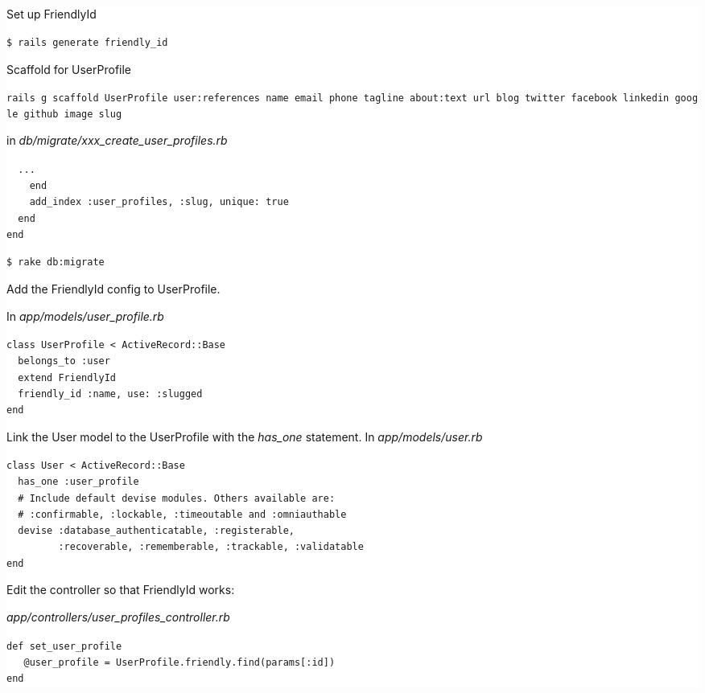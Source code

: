 Set up FriendlyId
```
$ rails generate friendly_id
````


Scaffold for UserProfile

````
rails g scaffold UserProfile user:references name email phone tagline about:text url blog twitter facebook linkedin google github image slug
````


in *db/migrate/xxx_create_user_profiles.rb*
```
  ...
    end
    add_index :user_profiles, :slug, unique: true
  end
end
````

```
$ rake db:migrate
````


Add the FriendlyId config to UserProfile.

In *app/models/user_profile.rb*
```
class UserProfile < ActiveRecord::Base
  belongs_to :user
  extend FriendlyId
  friendly_id :name, use: :slugged
end
````

Link the User model to the UserProfile with the *has_one* statement.
In *app/models/user.rb*
```
class User < ActiveRecord::Base
  has_one :user_profile
  # Include default devise modules. Others available are:
  # :confirmable, :lockable, :timeoutable and :omniauthable
  devise :database_authenticatable, :registerable,
         :recoverable, :rememberable, :trackable, :validatable
end
```


Edit the controller so that FriendlyId works:

*app/controllers/user_profiles_controller.rb*
```
def set_user_profile
   @user_profile = UserProfile.friendly.find(params[:id])
end
````
